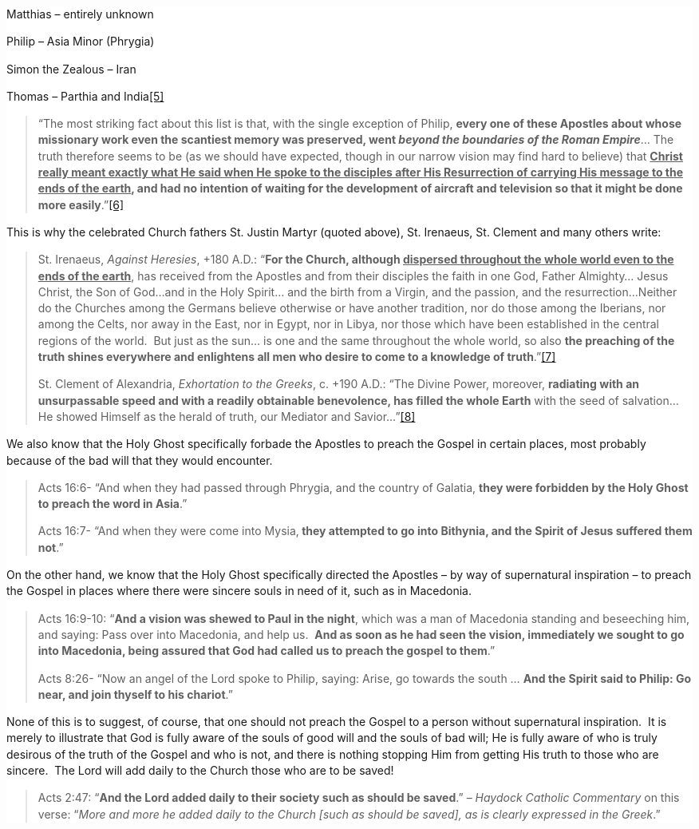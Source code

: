<p>Matthias – entirely unknown</p>
<p>Philip – Asia Minor (Phrygia)</p>
<p>Simon the Zealous – Iran</p>
<p>Thomas – Parthia and India<a href="#_edn5" name="_ednref5">[5]</a></p>
<blockquote>
<p>“The most striking fact about this list is that, with the single exception of Philip, <strong>every one of these Apostles about whose missionary work even the scantiest memory was preserved, went <em>beyond the boundaries of the Roman Empire</em></strong>… The truth therefore seems to be (as we should have expected, though in our narrow vision may find hard to believe) that <strong><u>Christ really meant exactly what He said when He spoke to the disciples after His Resurrection of carrying His message to the ends of the earth</u>, and had no intention of waiting for the development of aircraft and television so that it might be done more easily</strong>.”<a href="#_edn6" name="_ednref6">[6]</a></p>
</blockquote>
<p>This is why the celebrated Church fathers St. Justin Martyr (quoted above), St. Irenaeus, St. Clement and many others write:</p>
<blockquote>
<p>St. Irenaeus, <em>Against Heresies</em>, +180 A.D.: “<strong>For the Church, although <u>dispersed throughout the whole world even to the ends of the earth</u></strong>, has received from the Apostles and from their disciples the faith in one God, Father Almighty… Jesus Christ, the Son of God…and in the Holy Spirit… and the birth from a Virgin, and the passion, and the resurrection…Neither do the Churches among the Germans believe otherwise or have another tradition, nor do those among the Iberians, nor among the Celts, nor away in the East, nor in Egypt, nor in Libya, nor those which have been established in the central regions of the world.&nbsp; But just as the sun… is one and the same throughout the whole world, so also <strong>the preaching of the truth shines everywhere and enlightens all men who desire to come to a knowledge of truth</strong>.”<a href="#_edn7" name="_ednref7">[7]</a></p>
<p>St. Clement of Alexandria, <em>Exhortation to the Greeks</em>, c. +190 A.D.: “The Divine Power, moreover, <strong>radiating with an unsurpassable speed and with a readily obtainable benevolence, has filled the whole Earth</strong> with the seed of salvation… He showed Himself as the herald of truth, our Mediator and Savior…”<a href="#_edn8" name="_ednref8">[8]</a></p>
</blockquote>
<p>We also know that the Holy Ghost specifically forbade the Apostles to preach the Gospel in certain places, most probably because of the bad will that they would encounter.</p>
<blockquote>
<p>Acts 16:6- “And when they had passed through Phrygia, and the country of Galatia, <strong>they were forbidden by the Holy Ghost to preach the word in Asia</strong>.”</p>
<p>Acts 16:7- “And when they were come into Mysia,<strong> they attempted to go into Bithynia, and the Spirit of Jesus suffered them not</strong>.”</p>
</blockquote>
<p>On the other hand, we know that the Holy Ghost specifically directed the Apostles – by way of supernatural inspiration – to preach the Gospel in places where there were sincere souls in need of it, such as in Macedonia.</p>
<blockquote>
<p>Acts 16:9-10: “<strong>And a vision was shewed to Paul in the night</strong>, which was a man of Macedonia standing and beseeching him, and saying: Pass over into Macedonia, and help us.&nbsp; <strong>And as soon as he had seen the vision, immediately we sought to go into Macedonia, being assured that God had called us to preach the gospel to them</strong>.”</p>
<p>Acts 8:26- “Now an angel of the Lord spoke to Philip, saying: Arise, go towards the south … <strong>And the Spirit said to Philip: Go near, and join thyself to his chariot</strong>.”</p>
</blockquote>
<p>None of this is to suggest, of course, that one should not preach the Gospel to a person without supernatural inspiration.&nbsp; It is merely to illustrate that God is fully aware of the souls of good will and the souls of bad will; He is fully aware of who is truly desirous of the truth of the Gospel and who is not, and there is nothing stopping Him from getting His truth to those who are sincere.&nbsp; The Lord will add daily to the Church those who are to be saved!</p>
<blockquote>
<p>Acts 2:47: “<strong>And the Lord added daily to their society such as should be saved</strong>.” – <em>Haydock Catholic Commentary</em> on this verse: “<em>More and more he added daily to the Church [such as should be saved], as is clearly expressed in the Greek</em>.”</p>
</blockquote>